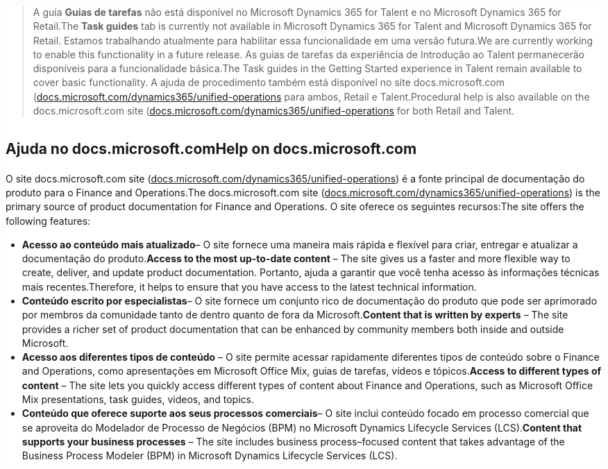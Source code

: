 > <span data-ttu-id="d7308-122">A guia **Guias de tarefas** não está disponível no Microsoft Dynamics 365 for Talent e no Microsoft Dynamics 365 for Retail.</span><span class="sxs-lookup"><span data-stu-id="d7308-122">The **Task guides** tab is currently not available in Microsoft Dynamics 365 for Talent and Microsoft Dynamics 365 for Retail.</span></span> <span data-ttu-id="d7308-123">Estamos trabalhando atualmente para habilitar essa funcionalidade em uma versão futura.</span><span class="sxs-lookup"><span data-stu-id="d7308-123">We are currently working to enable this functionality in a future release.</span></span> <span data-ttu-id="d7308-124">As guias de tarefas da experiência de Introdução ao Talent permanecerão disponíveis para a funcionalidade básica.</span><span class="sxs-lookup"><span data-stu-id="d7308-124">The Task guides in the Getting Started experience in Talent remain available to cover basic functionality.</span></span> <span data-ttu-id="d7308-125">A ajuda de procedimento também está disponível no site docs.microsoft.com ([docs.microsoft.com/dynamics365/unified-operations](../../index.md) para ambos, Retail e Talent.</span><span class="sxs-lookup"><span data-stu-id="d7308-125">Procedural help is also available on the docs.microsoft.com site ([docs.microsoft.com/dynamics365/unified-operations](../../index.md) for both Retail and Talent.</span></span>

## <a name="help-on-docsmicrosoftcom"></a><span data-ttu-id="d7308-126">Ajuda no docs.microsoft.com</span><span class="sxs-lookup"><span data-stu-id="d7308-126">Help on docs.microsoft.com</span></span>

<span data-ttu-id="d7308-127">O site docs.microsoft.com site ([docs.microsoft.com/dynamics365/unified-operations](../../index.md)) é a fonte principal de documentação do produto para o Finance and Operations.</span><span class="sxs-lookup"><span data-stu-id="d7308-127">The docs.microsoft.com site ([docs.microsoft.com/dynamics365/unified-operations](../../index.md)) is the primary source of product documentation for Finance and Operations.</span></span> <span data-ttu-id="d7308-128">O site oferece os seguintes recursos:</span><span class="sxs-lookup"><span data-stu-id="d7308-128">The site offers the following features:</span></span>

-   <span data-ttu-id="d7308-129">**Acesso ao conteúdo mais atualizado**– O site fornece uma maneira mais rápida e flexível para criar, entregar e atualizar a documentação do produto.</span><span class="sxs-lookup"><span data-stu-id="d7308-129">**Access to the most up-to-date content** – The site gives us a faster and more flexible way to create, deliver, and update product documentation.</span></span> <span data-ttu-id="d7308-130">Portanto, ajuda a garantir que você tenha acesso às informações técnicas mais recentes.</span><span class="sxs-lookup"><span data-stu-id="d7308-130">Therefore, it helps to ensure that you have access to the latest technical information.</span></span>
-   <span data-ttu-id="d7308-131">**Conteúdo escrito por especialistas**– O site fornece um conjunto rico de documentação do produto que pode ser aprimorado por membros da comunidade tanto de dentro quanto de fora da Microsoft.</span><span class="sxs-lookup"><span data-stu-id="d7308-131">**Content that is written by experts** – The site provides a richer set of product documentation that can be enhanced by community members both inside and outside Microsoft.</span></span>
-   <span data-ttu-id="d7308-132">**Acesso aos diferentes tipos de conteúdo** – O site permite acessar rapidamente diferentes tipos de conteúdo sobre o Finance and Operations, como apresentações em Microsoft Office Mix, guias de tarefas, vídeos e tópicos.</span><span class="sxs-lookup"><span data-stu-id="d7308-132">**Access to different types of content** – The site lets you quickly access different types of content about Finance and Operations, such as Microsoft Office Mix presentations, task guides, videos, and topics.</span></span>
-   <span data-ttu-id="d7308-133">**Conteúdo que oferece suporte aos seus processos comerciais**– O site inclui conteúdo focado em processo comercial que se aproveita do Modelador de Processo de Negócios (BPM) no Microsoft Dynamics Lifecycle Services (LCS).</span><span class="sxs-lookup"><span data-stu-id="d7308-133">**Content that supports your business processes** – The site includes business process–focused content that takes advantage of the Business Process Modeler (BPM) in Microsoft Dynamics Lifecycle Services (LCS).</span></span>
